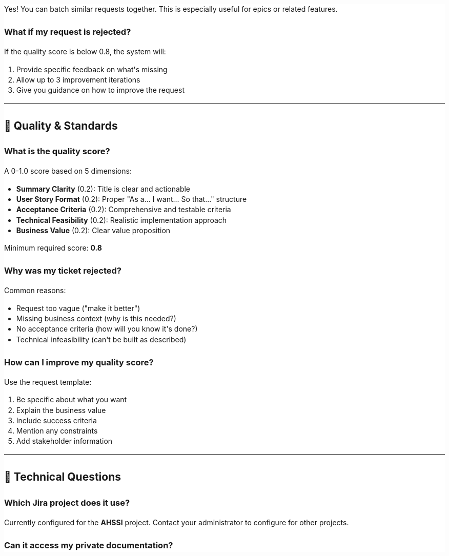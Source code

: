 Yes! You can batch similar requests together. This is especially useful for epics or related features.

### What if my request is rejected?

If the quality score is below 0.8, the system will:
1. Provide specific feedback on what's missing
2. Allow up to 3 improvement iterations
3. Give you guidance on how to improve the request

---

## 🎯 Quality & Standards

### What is the quality score?

A 0-1.0 score based on 5 dimensions:
- **Summary Clarity** (0.2): Title is clear and actionable
- **User Story Format** (0.2): Proper "As a... I want... So that..." structure
- **Acceptance Criteria** (0.2): Comprehensive and testable criteria
- **Technical Feasibility** (0.2): Realistic implementation approach
- **Business Value** (0.2): Clear value proposition

Minimum required score: **0.8**

### Why was my ticket rejected?

Common reasons:
- Request too vague ("make it better")
- Missing business context (why is this needed?)
- No acceptance criteria (how will you know it's done?)
- Technical infeasibility (can't be built as described)

### How can I improve my quality score?

Use the request template:
1. Be specific about what you want
2. Explain the business value
3. Include success criteria
4. Mention any constraints
5. Add stakeholder information

---

## 🔧 Technical Questions

### Which Jira project does it use?

Currently configured for the **AHSSI** project. Contact your administrator to configure for other projects.

### Can it access my private documentation?
